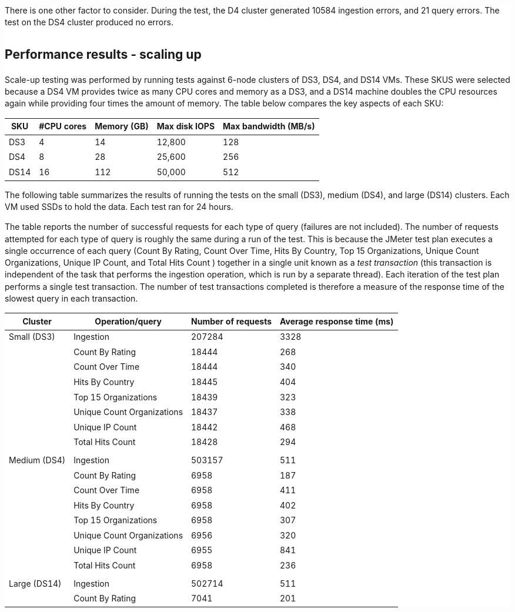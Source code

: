 There is one other factor to consider. During the test, the D4 cluster generated 10584 ingestion errors, and 21 query errors. The test on the DS4 cluster produced no errors.

## Performance results - scaling up

Scale-up testing was performed by running tests against 6-node clusters of DS3, DS4, and DS14 VMs. These SKUS were selected because a DS4 VM provides twice as many CPU cores and memory as a DS3, and a DS14 machine doubles the CPU resources again while providing four times the amount of memory. The table below compares the key aspects of each SKU:

 SKU  | \#CPU cores | Memory (GB) | Max disk IOPS | Max bandwidth (MB/s)|
------|-------------|-------------|---------------|--------------|
 DS3  | 4           | 14          | 12,800| 128 |
 DS4  | 8           | 28          | 25,600| 256 |
 DS14 | 16          | 112         | 50,000| 512 |

The following table summarizes the results of running the tests on the small (DS3), medium (DS4), and large (DS14) clusters. Each VM used SSDs to hold the data. Each test ran for 24 hours.

The table reports the number of successful requests for each type of query (failures are not included). The number of requests attempted for each type of query is roughly the same during a run of the test. This is because the JMeter test plan executes a single occurrence of each query (Count By Rating, Count Over Time, Hits By Country, Top 15 Organizations, Unique Count Organizations, Unique IP Count, and Total Hits Count ) together in a single unit known as a *test transaction* (this transaction is independent of the task that performs the ingestion operation, which is run by a separate thread). Each iteration of the test plan performs a single test transaction. The number of test transactions completed is therefore a measure of the response time of the slowest query in each transaction.

| Cluster      | Operation/query            | Number of requests | Average response time (ms) |
|--------------|----------------------------|--------------------|----------------------------|
| Small (DS3)  | Ingestion                  | 207284             | 3328                       |
|              | Count By Rating            | 18444              | 268                        |
|              | Count Over Time            | 18444              | 340                        |
|              | Hits By Country            | 18445              | 404                        |
|              | Top 15 Organizations       | 18439              | 323                        |
|              | Unique Count Organizations | 18437              | 338                        |
|              | Unique IP Count            | 18442              | 468                        |
|              | Total Hits Count           | 18428              | 294   
|||||
| Medium (DS4) | Ingestion                  | 503157             | 511                        |
|              | Count By Rating            | 6958               | 187                        |
|              | Count Over Time            | 6958               | 411                        |
|              | Hits By Country            | 6958               | 402                        |
|              | Top 15 Organizations       | 6958               | 307                        |
|              | Unique Count Organizations | 6956               | 320                        |
|              | Unique IP Count            | 6955               | 841                        |
|              | Total Hits Count           | 6958               | 236                        |
|||||
| Large (DS14) | Ingestion                  | 502714             | 511                        |
|              | Count By Rating            | 7041               | 201                        |